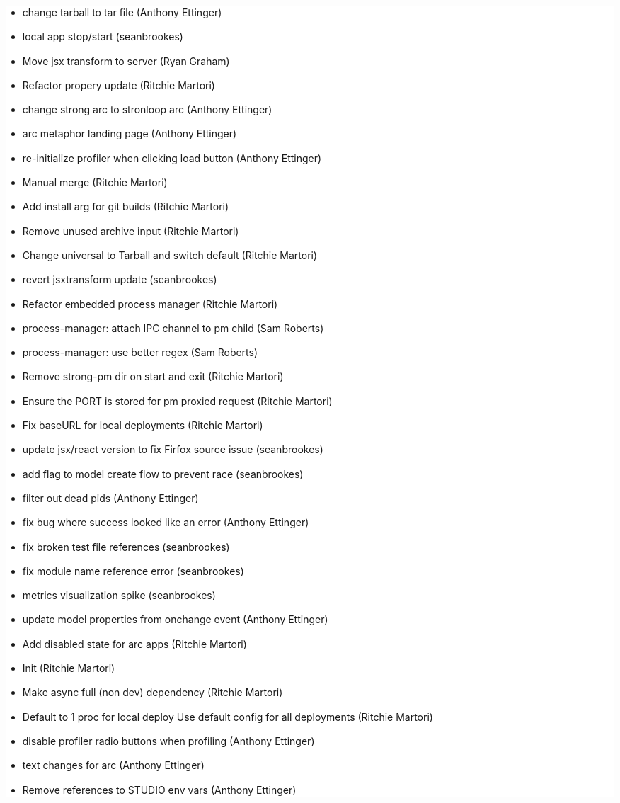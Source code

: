  * change tarball to tar file (Anthony Ettinger)

 * local app stop/start (seanbrookes)

 * Move jsx transform to server (Ryan Graham)

 * Refactor propery update (Ritchie Martori)

 * change strong arc to stronloop arc (Anthony Ettinger)

 * arc metaphor landing page (Anthony Ettinger)

 * re-initialize profiler when clicking load button (Anthony Ettinger)

 * Manual merge (Ritchie Martori)

 * Add install arg for git builds (Ritchie Martori)

 * Remove unused archive input (Ritchie Martori)

 * Change universal to Tarball and switch default (Ritchie Martori)

 * revert jsxtransform update (seanbrookes)

 * Refactor embedded process manager (Ritchie Martori)

 * process-manager: attach IPC channel to pm child (Sam Roberts)

 * process-manager: use better regex (Sam Roberts)

 * Remove strong-pm dir on start and exit (Ritchie Martori)

 * Ensure the PORT is stored for pm proxied request (Ritchie Martori)

 * Fix baseURL for local deployments (Ritchie Martori)

 * update jsx/react version to fix Firfox source issue (seanbrookes)

 * add flag to model create flow to prevent race (seanbrookes)

 * filter out dead pids (Anthony Ettinger)

 * fix bug where success looked like an error (Anthony Ettinger)

 * fix broken test file references (seanbrookes)

 * fix module name reference error (seanbrookes)

 * metrics visualization spike (seanbrookes)

 * update model properties from onchange event (Anthony Ettinger)

 * Add disabled state for arc apps (Ritchie Martori)

 * Init (Ritchie Martori)

 * Make async full (non dev) dependency (Ritchie Martori)

 * Default to 1 proc for local deploy Use default config for all deployments (Ritchie Martori)

 * disable profiler radio buttons when profiling (Anthony Ettinger)

 * text changes for arc (Anthony Ettinger)

 * Remove references to STUDIO env vars (Anthony Ettinger)
